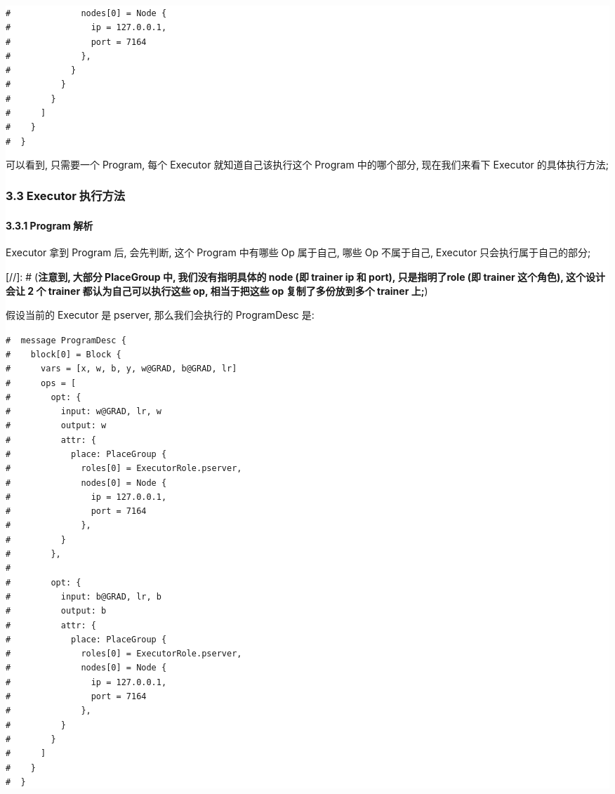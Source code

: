 ```
#              nodes[0] = Node {  
#                ip = 127.0.0.1,
#                port = 7164
#              },
#            }
#          }
#        }
#      ]
#    }
#  }
```

可以看到, 只需要一个 Program, 每个 Executor 就知道自己该执行这个 Program 中的哪个部分, 现在我们来看下 Executor 的具体执行方法;

### 3.3 Executor 执行方法

#### 3.3.1 Program 解析
Executor 拿到 Program 后, 会先判断, 这个 Program 中有哪些 Op 属于自己, 哪些 Op 不属于自己, Executor 只会执行属于自己的部分;

[//]: # (**注意到, 大部分 PlaceGroup 中, 我们没有指明具体的 node (即 trainer ip 和 port), 只是指明了role (即 trainer 这个角色), 这个设计会让 2 个 trainer 都认为自己可以执行这些 op, 相当于把这些 op 复制了多份放到多个 trainer 上;**)

假设当前的 Executor 是 pserver, 那么我们会执行的 ProgramDesc 是:

```
#  message ProgramDesc {  
#    block[0] = Block {                   
#      vars = [x, w, b, y, w@GRAD, b@GRAD, lr]
#      ops = [           
#        opt: { 
#          input: w@GRAD, lr, w
#          output: w
#          attr: {
#            place: PlaceGroup {  
#              roles[0] = ExecutorRole.pserver,
#              nodes[0] = Node {  
#                ip = 127.0.0.1,
#                port = 7164
#              },
#          }
#        },
#
#        opt: { 
#          input: b@GRAD, lr, b
#          output: b
#          attr: {
#            place: PlaceGroup {  
#              roles[0] = ExecutorRole.pserver,
#              nodes[0] = Node {  
#                ip = 127.0.0.1,
#                port = 7164
#              },
#          }
#        }
#      ]
#    }
#  }
```
